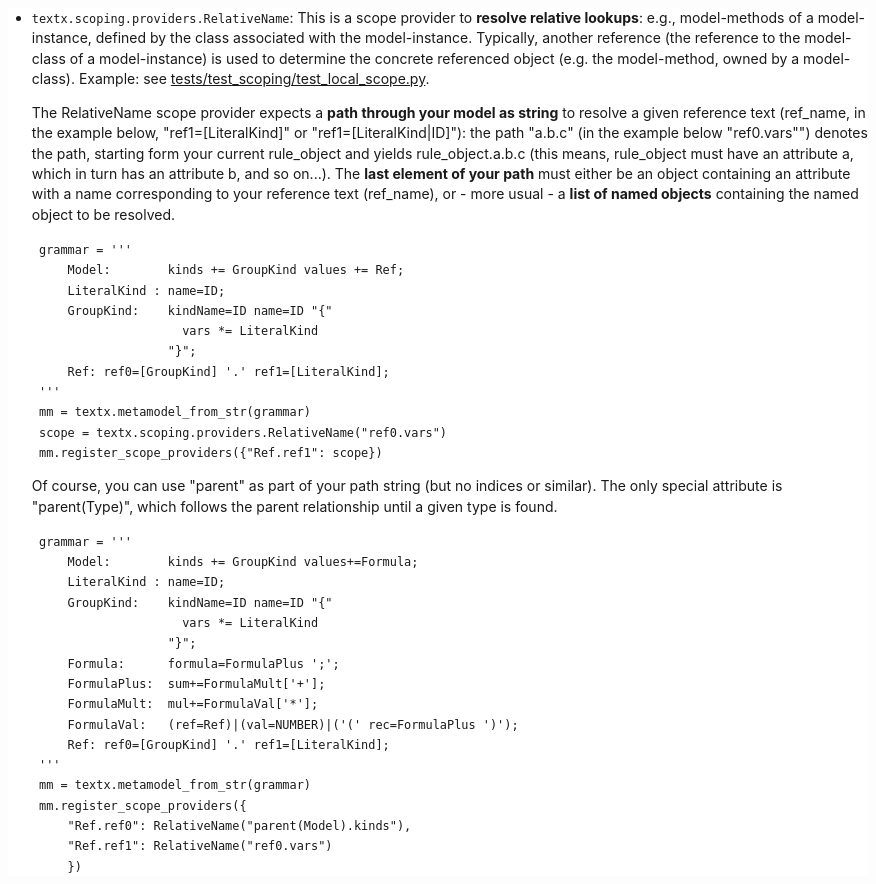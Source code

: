  * `textx.scoping.providers.RelativeName`: This is a scope provider to **resolve
   relative lookups**: e.g., model-methods of a model-instance, defined by the
   class associated with the model-instance. Typically, another reference (the
   reference to the model-class of a model-instance) is used to determine the
   concrete referenced object (e.g. the model-method, owned by a model-class).
   Example: see [tests/test_scoping/test_local_scope.py](https://github.com/igordejanovic/textX/blob/master/tests/functional/test_scoping/test_local_scope.py).

   The RelativeName scope provider expects a **path through your model as string**
   to resolve a given reference text (ref_name, in the example below,
   "ref1=[LiteralKind]" or "ref1=[LiteralKind|ID]"): the path "a.b.c" 
   (in the example below "ref0.vars"") denotes 
   the path, starting form your current rule_object and yields
   rule_object.a.b.c (this means, rule_object must have an attribute a, which 
   in turn has an attribute b, and so on...). 
   The **last element of your path** must either be an object containing 
   an attribute with a name corresponding to your reference text (ref_name), 
   or - more usual - a **list of named objects** containing the named object to 
   be resolved.

        grammar = '''
            Model:        kinds += GroupKind values += Ref;
            LiteralKind : name=ID;
            GroupKind:    kindName=ID name=ID "{"
                            vars *= LiteralKind
                          "}";
            Ref: ref0=[GroupKind] '.' ref1=[LiteralKind];
        '''
        mm = textx.metamodel_from_str(grammar)
        scope = textx.scoping.providers.RelativeName("ref0.vars")
        mm.register_scope_providers({"Ref.ref1": scope})

   
   Of course, you can use "parent" as part of your path string (but no indices
   or similar). The only special attribute is "parent(Type)", which follows
   the parent relationship until a given type is found. 

        grammar = '''
            Model:        kinds += GroupKind values+=Formula;
            LiteralKind : name=ID;
            GroupKind:    kindName=ID name=ID "{"
                            vars *= LiteralKind
                          "}";
            Formula:      formula=FormulaPlus ';';
            FormulaPlus:  sum+=FormulaMult['+'];
            FormulaMult:  mul+=FormulaVal['*'];
            FormulaVal:   (ref=Ref)|(val=NUMBER)|('(' rec=FormulaPlus ')');
            Ref: ref0=[GroupKind] '.' ref1=[LiteralKind];
        '''
        mm = textx.metamodel_from_str(grammar)
        mm.register_scope_providers({
            "Ref.ref0": RelativeName("parent(Model).kinds"),
            "Ref.ref1": RelativeName("ref0.vars")
            })
    